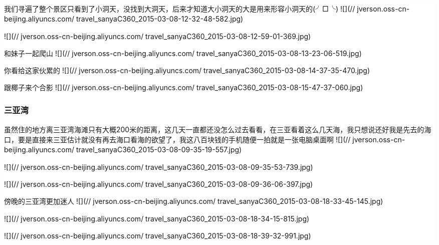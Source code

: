我们寻遍了整个景区只看到了小洞天，没找到大洞天，后来才知道大小洞天的大是用来形容小洞天的(╯□╰)
![](//
jverson.oss-cn-beijing.aliyuncs.com/
travel_sanyaC360_2015-03-08-12-32-48-582.jpg)

![](//
jverson.oss-cn-beijing.aliyuncs.com/
travel_sanyaC360_2015-03-08-12-59-01-369.jpg)

和妹子一起爬山
![](//
jverson.oss-cn-beijing.aliyuncs.com/
travel_sanyaC360_2015-03-08-13-23-06-519.jpg)

你看给这家伙累的
![](//
jverson.oss-cn-beijing.aliyuncs.com/
travel_sanyaC360_2015-03-08-14-37-35-470.jpg)

跟椰子来个合影
![](//
jverson.oss-cn-beijing.aliyuncs.com/
travel_sanyaC360_2015-03-08-15-47-37-060.jpg)

### 三亚湾
虽然住的地方离三亚湾海滩只有大概200米的距离，这几天一直都还没怎么过去看看，在三亚看着这么几天海，我只想说还好我是先去的海口，要是直接来三亚估计就没有再去海口看海的欲望了，我这八百块钱的手机随便一拍就是一张电脑桌面啊
![](//
jverson.oss-cn-beijing.aliyuncs.com/
travel_sanyaC360_2015-03-08-09-35-19-557.jpg)

![](//
jverson.oss-cn-beijing.aliyuncs.com/
travel_sanyaC360_2015-03-08-09-35-53-739.jpg)

![](//
jverson.oss-cn-beijing.aliyuncs.com/
travel_sanyaC360_2015-03-08-09-36-06-397.jpg)

傍晚的三亚湾更加迷人
![](//
jverson.oss-cn-beijing.aliyuncs.com/
travel_sanyaC360_2015-03-08-18-33-45-145.jpg)

![](//
jverson.oss-cn-beijing.aliyuncs.com/
travel_sanyaC360_2015-03-08-18-34-15-815.jpg)

![](//
jverson.oss-cn-beijing.aliyuncs.com/
travel_sanyaC360_2015-03-08-18-39-32-991.jpg)
